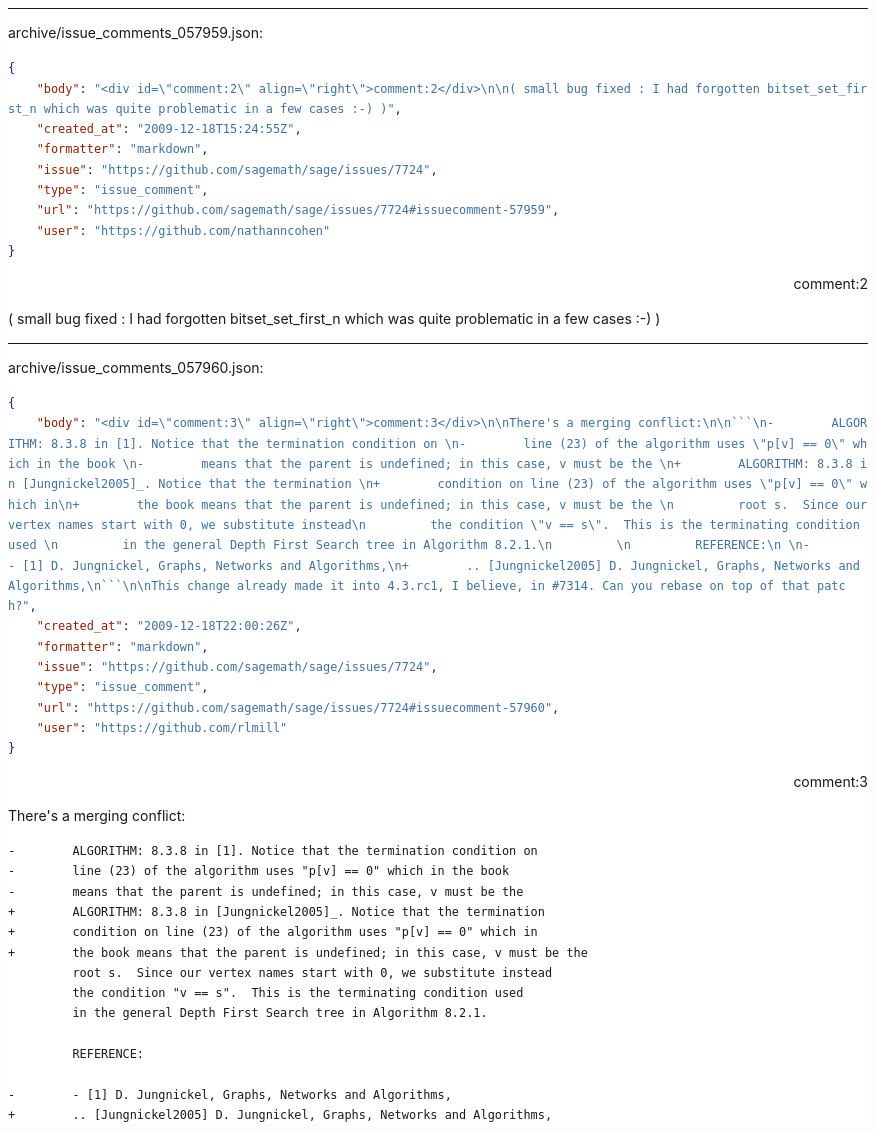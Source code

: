 

---

archive/issue_comments_057959.json:
```json
{
    "body": "<div id=\"comment:2\" align=\"right\">comment:2</div>\n\n( small bug fixed : I had forgotten bitset_set_first_n which was quite problematic in a few cases :-) )",
    "created_at": "2009-12-18T15:24:55Z",
    "formatter": "markdown",
    "issue": "https://github.com/sagemath/sage/issues/7724",
    "type": "issue_comment",
    "url": "https://github.com/sagemath/sage/issues/7724#issuecomment-57959",
    "user": "https://github.com/nathanncohen"
}
```

<div id="comment:2" align="right">comment:2</div>

( small bug fixed : I had forgotten bitset_set_first_n which was quite problematic in a few cases :-) )



---

archive/issue_comments_057960.json:
```json
{
    "body": "<div id=\"comment:3\" align=\"right\">comment:3</div>\n\nThere's a merging conflict:\n\n```\n-        ALGORITHM: 8.3.8 in [1]. Notice that the termination condition on \n-        line (23) of the algorithm uses \"p[v] == 0\" which in the book \n-        means that the parent is undefined; in this case, v must be the \n+        ALGORITHM: 8.3.8 in [Jungnickel2005]_. Notice that the termination \n+        condition on line (23) of the algorithm uses \"p[v] == 0\" which in\n+        the book means that the parent is undefined; in this case, v must be the \n         root s.  Since our vertex names start with 0, we substitute instead\n         the condition \"v == s\".  This is the terminating condition used \n         in the general Depth First Search tree in Algorithm 8.2.1.\n         \n         REFERENCE:\n \n-        - [1] D. Jungnickel, Graphs, Networks and Algorithms,\n+        .. [Jungnickel2005] D. Jungnickel, Graphs, Networks and Algorithms,\n```\n\nThis change already made it into 4.3.rc1, I believe, in #7314. Can you rebase on top of that patch?",
    "created_at": "2009-12-18T22:00:26Z",
    "formatter": "markdown",
    "issue": "https://github.com/sagemath/sage/issues/7724",
    "type": "issue_comment",
    "url": "https://github.com/sagemath/sage/issues/7724#issuecomment-57960",
    "user": "https://github.com/rlmill"
}
```

<div id="comment:3" align="right">comment:3</div>

There's a merging conflict:

```
-        ALGORITHM: 8.3.8 in [1]. Notice that the termination condition on 
-        line (23) of the algorithm uses "p[v] == 0" which in the book 
-        means that the parent is undefined; in this case, v must be the 
+        ALGORITHM: 8.3.8 in [Jungnickel2005]_. Notice that the termination 
+        condition on line (23) of the algorithm uses "p[v] == 0" which in
+        the book means that the parent is undefined; in this case, v must be the 
         root s.  Since our vertex names start with 0, we substitute instead
         the condition "v == s".  This is the terminating condition used 
         in the general Depth First Search tree in Algorithm 8.2.1.
         
         REFERENCE:
 
-        - [1] D. Jungnickel, Graphs, Networks and Algorithms,
+        .. [Jungnickel2005] D. Jungnickel, Graphs, Networks and Algorithms,
```